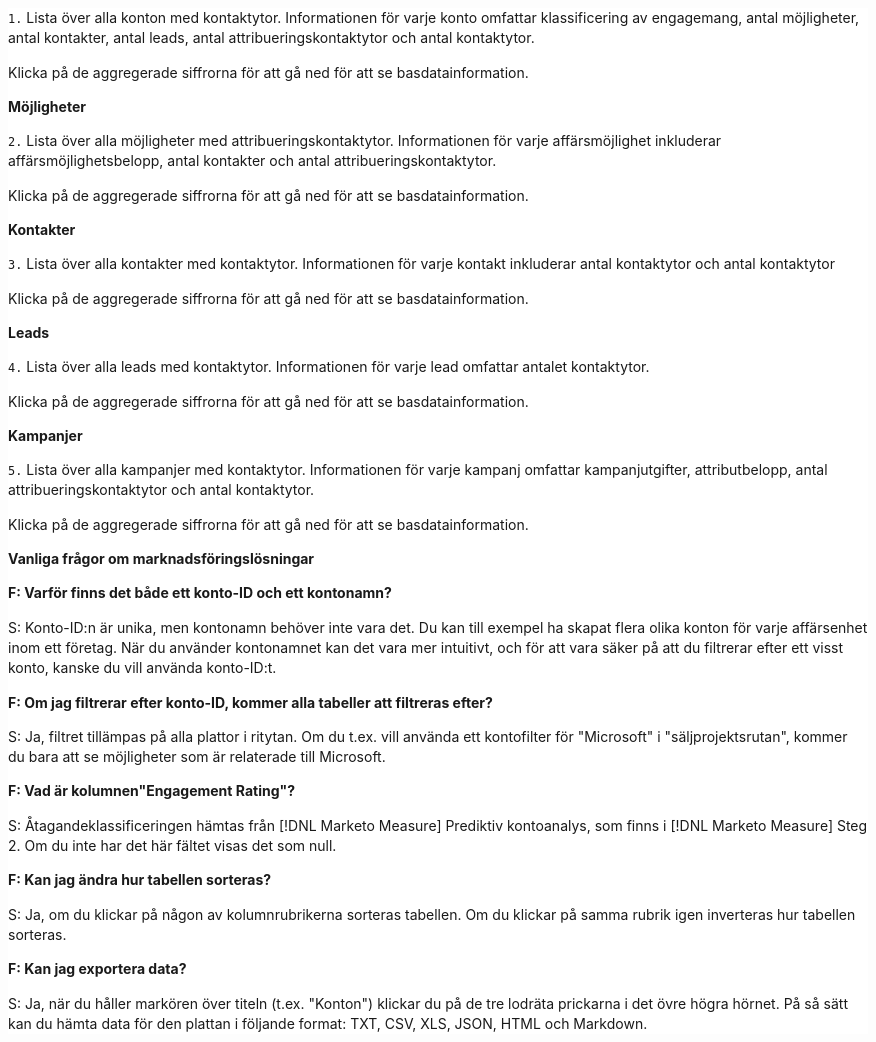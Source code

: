 `1.` Lista över alla konton med kontaktytor. Informationen för varje konto omfattar klassificering av engagemang, antal möjligheter, antal kontakter, antal leads, antal attribueringskontaktytor och antal kontaktytor.

Klicka på de aggregerade siffrorna för att gå ned för att se basdatainformation.

**Möjligheter**

`2.` Lista över alla möjligheter med attribueringskontaktytor. Informationen för varje affärsmöjlighet inkluderar affärsmöjlighetsbelopp, antal kontakter och antal attribueringskontaktytor.

Klicka på de aggregerade siffrorna för att gå ned för att se basdatainformation.

**Kontakter**

`3.` Lista över alla kontakter med kontaktytor. Informationen för varje kontakt inkluderar antal kontaktytor och antal kontaktytor

Klicka på de aggregerade siffrorna för att gå ned för att se basdatainformation.

**Leads**

`4.` Lista över alla leads med kontaktytor. Informationen för varje lead omfattar antalet kontaktytor.

Klicka på de aggregerade siffrorna för att gå ned för att se basdatainformation.

**Kampanjer**

`5.` Lista över alla kampanjer med kontaktytor. Informationen för varje kampanj omfattar kampanjutgifter, attributbelopp, antal attribueringskontaktytor och antal kontaktytor.

Klicka på de aggregerade siffrorna för att gå ned för att se basdatainformation.

**Vanliga frågor om marknadsföringslösningar**

**F: Varför finns det både ett konto-ID och ett kontonamn?**

S: Konto-ID:n är unika, men kontonamn behöver inte vara det. Du kan till exempel ha skapat flera olika konton för varje affärsenhet inom ett företag. När du använder kontonamnet kan det vara mer intuitivt, och för att vara säker på att du filtrerar efter ett visst konto, kanske du vill använda konto-ID:t.

**F: Om jag filtrerar efter konto-ID, kommer alla tabeller att filtreras efter?**

S: Ja, filtret tillämpas på alla plattor i ritytan. Om du t.ex. vill använda ett kontofilter för &quot;Microsoft&quot; i &quot;säljprojektsrutan&quot;, kommer du bara att se möjligheter som är relaterade till Microsoft.

**F: Vad är kolumnen&quot;Engagement Rating&quot;?**

S: Åtagandeklassificeringen hämtas från [!DNL Marketo Measure] Prediktiv kontoanalys, som finns i [!DNL Marketo Measure] Steg 2. Om du inte har det här fältet visas det som null.

**F: Kan jag ändra hur tabellen sorteras?**

S: Ja, om du klickar på någon av kolumnrubrikerna sorteras tabellen. Om du klickar på samma rubrik igen inverteras hur tabellen sorteras.

**F: Kan jag exportera data?**

S: Ja, när du håller markören över titeln (t.ex. &quot;Konton&quot;) klickar du på de tre lodräta prickarna i det övre högra hörnet. På så sätt kan du hämta data för den plattan i följande format: TXT, CSV, XLS, JSON, HTML och Markdown.

